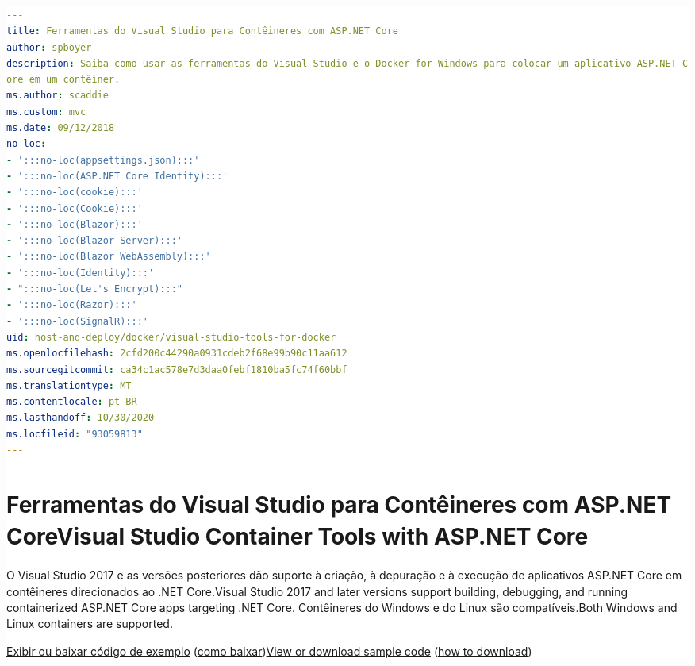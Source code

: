 ```yaml
---
title: Ferramentas do Visual Studio para Contêineres com ASP.NET Core
author: spboyer
description: Saiba como usar as ferramentas do Visual Studio e o Docker for Windows para colocar um aplicativo ASP.NET Core em um contêiner.
ms.author: scaddie
ms.custom: mvc
ms.date: 09/12/2018
no-loc:
- ':::no-loc(appsettings.json):::'
- ':::no-loc(ASP.NET Core Identity):::'
- ':::no-loc(cookie):::'
- ':::no-loc(Cookie):::'
- ':::no-loc(Blazor):::'
- ':::no-loc(Blazor Server):::'
- ':::no-loc(Blazor WebAssembly):::'
- ':::no-loc(Identity):::'
- ":::no-loc(Let's Encrypt):::"
- ':::no-loc(Razor):::'
- ':::no-loc(SignalR):::'
uid: host-and-deploy/docker/visual-studio-tools-for-docker
ms.openlocfilehash: 2cfd200c44290a0931cdeb2f68e99b90c11aa612
ms.sourcegitcommit: ca34c1ac578e7d3daa0febf1810ba5fc74f60bbf
ms.translationtype: MT
ms.contentlocale: pt-BR
ms.lasthandoff: 10/30/2020
ms.locfileid: "93059813"
---
```

# <a name="visual-studio-container-tools-with-aspnet-core"></a><span data-ttu-id="e8502-103">Ferramentas do Visual Studio para Contêineres com ASP.NET Core</span><span class="sxs-lookup"><span data-stu-id="e8502-103">Visual Studio Container Tools with ASP.NET Core</span></span>

<span data-ttu-id="e8502-104">O Visual Studio 2017 e as versões posteriores dão suporte à criação, à depuração e à execução de aplicativos ASP.NET Core em contêineres direcionados ao .NET Core.</span><span class="sxs-lookup"><span data-stu-id="e8502-104">Visual Studio 2017 and later versions support building, debugging, and running containerized ASP.NET Core apps targeting .NET Core.</span></span> <span data-ttu-id="e8502-105">Contêineres do Windows e do Linux são compatíveis.</span><span class="sxs-lookup"><span data-stu-id="e8502-105">Both Windows and Linux containers are supported.</span></span>

<span data-ttu-id="e8502-106">[Exibir ou baixar código de exemplo](https://github.com/dotnet/AspNetCore.Docs/tree/master/aspnetcore/host-and-deploy/docker/visual-studio-tools-for-docker/samples) ([como baixar](xref:index#how-to-download-a-sample))</span><span class="sxs-lookup"><span data-stu-id="e8502-106">[View or download sample code](https://github.com/dotnet/AspNetCore.Docs/tree/master/aspnetcore/host-and-deploy/docker/visual-studio-tools-for-docker/samples) ([how to download](xref:index#how-to-download-a-sample))</span></span>
